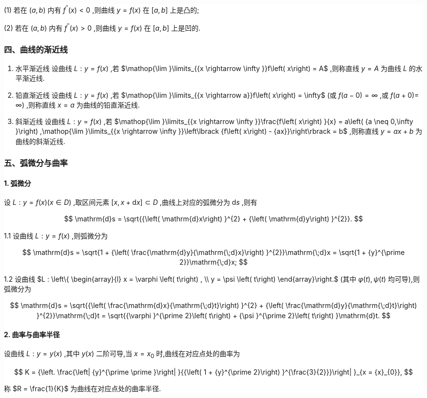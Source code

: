 (1) 若在 $\left( {a,b}\right)$ 内有 ${f}^{\prime \prime }\left( x\right)  < 0$ ,则曲线 $y = f\left( x\right)$ 在 $\left\lbrack  {a,b}\right\rbrack$ 上是凸的;

(2) 若在 $\left( {a,b}\right)$ 内有 ${f}^{\prime \prime }\left( x\right)  > 0$ ,则曲线 $y = f\left( x\right)$ 在 $\left\lbrack  {a,b}\right\rbrack$ 上是凹的.

### 四、曲线的渐近线

1. 水平渐近线 设曲线 $L : y = f\left( x\right)$ ,若 $\mathop{\lim }\limits_{{x \rightarrow  \infty }}f\left( x\right)  = A$ ,则称直线 $y = A$ 为曲线 $L$ 的水平渐近线.

2. 铅直渐近线 设曲线 $L : y = f\left( x\right)$ ,若 $\mathop{\lim }\limits_{{x \rightarrow  a}}f\left( x\right)  = \infty$ (或 $f\left( {a - 0}\right)  = \infty$ ,或 $f\left( {a + 0}\right)  =$ $\infty )$ ,则称直线 $x = a$ 为曲线的铅直渐近线.

3. 斜渐近线 设曲线 $L : y = f\left( x\right)$ ,若 $\mathop{\lim }\limits_{{x \rightarrow  \infty }}\frac{f\left( x\right) }{x} = a\left( {a \neq  0,\infty }\right) ,\mathop{\lim }\limits_{{x \rightarrow  \infty }}\left\lbrack  {f\left( x\right)  - {ax}}\right\rbrack   = b$ ,则称直线 $y = {ax} + b$ 为曲线的斜渐近线.

### 五、弧微分与曲率

#### 1. 弧微分

设 $L : y = f\left( x\right) \left( {x \in  D}\right)$ ,取区间元素 $\left\lbrack  {x,x + \mathrm{d}x}\right\rbrack   \subset  D$ ,曲线上对应的弧微分为 $\mathrm{d}s$ ,则有

$$
\mathrm{d}s = \sqrt{{\left( \mathrm{d}x\right) }^{2} + {\left( \mathrm{d}y\right) }^{2}}.
$$

1.1 设曲线 $L : y = f\left( x\right)$ ,则弧微分为

$$
\mathrm{d}s = \sqrt{1 + {\left( \frac{\mathrm{d}y}{\mathrm{\;d}x}\right) }^{2}}\mathrm{\;d}x = \sqrt{1 + {y}^{\prime 2}}\mathrm{\;d}x;
$$

1.2 设曲线 $L : \left\{  \begin{array}{l} x = \varphi \left( t\right) , \\  y = \psi \left( t\right)  \end{array}\right.$ (其中 $\varphi \left( t\right) ,\psi \left( t\right)$ 均可导),则弧微分为

$$
\mathrm{d}s = \sqrt{{\left( \frac{\mathrm{d}x}{\mathrm{\;d}t}\right) }^{2} + {\left( \frac{\mathrm{d}y}{\mathrm{\;d}t}\right) }^{2}}\mathrm{\;d}t = \sqrt{{\varphi }^{\prime 2}\left( t\right)  + {\psi }^{\prime 2}\left( t\right) }\mathrm{d}t.
$$

#### 2. 曲率与曲率半径

设曲线 $L : y = y\left( x\right)$ ,其中 $y\left( x\right)$ 二阶可导,当 $x = {x}_{0}$ 时,曲线在对应点处的曲率为

$$
K = {\left. \frac{\left| {y}^{\prime \prime }\right| }{{\left( 1 + {y}^{\prime 2}\right) }^{\frac{3}{2}}}\right| }_{x = {x}_{0}},
$$

称 $R = \frac{1}{K}$ 为曲线在对应点处的曲率半径.

